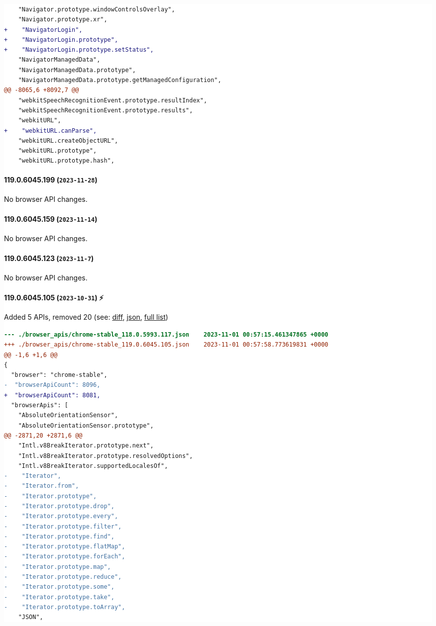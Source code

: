  ```diff
     "Navigator.prototype.windowControlsOverlay",
     "Navigator.prototype.xr",
+    "NavigatorLogin",
+    "NavigatorLogin.prototype",
+    "NavigatorLogin.prototype.setStatus",
     "NavigatorManagedData",
     "NavigatorManagedData.prototype",
     "NavigatorManagedData.prototype.getManagedConfiguration",
@@ -8065,6 +8092,7 @@
     "webkitSpeechRecognitionEvent.prototype.resultIndex",
     "webkitSpeechRecognitionEvent.prototype.results",
     "webkitURL",
+    "webkitURL.canParse",
     "webkitURL.createObjectURL",
     "webkitURL.prototype",
     "webkitURL.prototype.hash",
```

  
#### 119.0.6045.199 (`2023-11-28`) 
No browser API changes.

  
#### 119.0.6045.159 (`2023-11-14`) 
No browser API changes.

  
#### 119.0.6045.123 (`2023-11-7`) 
No browser API changes.

  
#### 119.0.6045.105 (`2023-10-31`) ⚡
Added 5 APIs, removed 20 (see: [diff](./browser_apis/chrome-stable_118.0.5993.117_to_119.0.6045.105.diff), [json](./browser_apis/chrome-stable_118.0.5993.117_to_119.0.6045.105.json), [full list](./browser_apis/chrome-stable_119.0.6045.105.json))
 ```diff
--- ./browser_apis/chrome-stable_118.0.5993.117.json	2023-11-01 00:57:15.461347865 +0000
+++ ./browser_apis/chrome-stable_119.0.6045.105.json	2023-11-01 00:57:58.773619831 +0000
@@ -1,6 +1,6 @@
 {
   "browser": "chrome-stable",
-  "browserApiCount": 8096,
+  "browserApiCount": 8081,
   "browserApis": [
     "AbsoluteOrientationSensor",
     "AbsoluteOrientationSensor.prototype",
@@ -2871,20 +2871,6 @@
     "Intl.v8BreakIterator.prototype.next",
     "Intl.v8BreakIterator.prototype.resolvedOptions",
     "Intl.v8BreakIterator.supportedLocalesOf",
-    "Iterator",
-    "Iterator.from",
-    "Iterator.prototype",
-    "Iterator.prototype.drop",
-    "Iterator.prototype.every",
-    "Iterator.prototype.filter",
-    "Iterator.prototype.find",
-    "Iterator.prototype.flatMap",
-    "Iterator.prototype.forEach",
-    "Iterator.prototype.map",
-    "Iterator.prototype.reduce",
-    "Iterator.prototype.some",
-    "Iterator.prototype.take",
-    "Iterator.prototype.toArray",
     "JSON",
 ```
